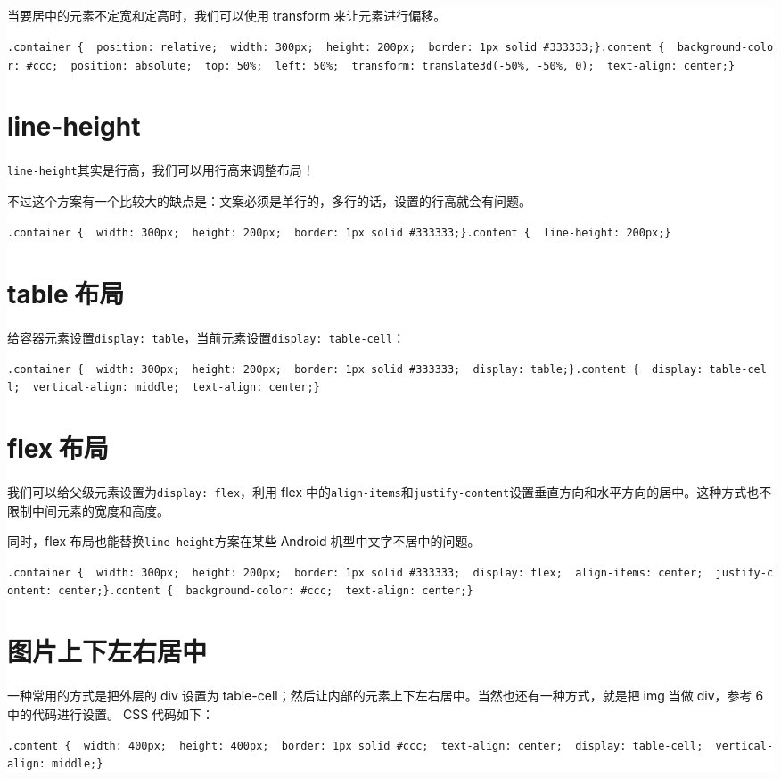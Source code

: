 当要居中的元素不定宽和定高时，我们可以使用 transform 来让元素进行偏移。

```
.container {  position: relative;  width: 300px;  height: 200px;  border: 1px solid #333333;}.content {  background-color: #ccc;  position: absolute;  top: 50%;  left: 50%;  transform: translate3d(-50%, -50%, 0);  text-align: center;}
```

#  

# **line-height** 

`line-height`其实是行高，我们可以用行高来调整布局！

不过这个方案有一个比较大的缺点是：文案必须是单行的，多行的话，设置的行高就会有问题。

```
.container {  width: 300px;  height: 200px;  border: 1px solid #333333;}.content {  line-height: 200px;}
```

#  

# **table 布局** 

给容器元素设置`display: table`，当前元素设置`display: table-cell`：

```
.container {  width: 300px;  height: 200px;  border: 1px solid #333333;  display: table;}.content {  display: table-cell;  vertical-align: middle;  text-align: center;}
```

#  

# **flex 布局** 

我们可以给父级元素设置为`display: flex`，利用 flex 中的`align-items`和`justify-content`设置垂直方向和水平方向的居中。这种方式也不限制中间元素的宽度和高度。

同时，flex 布局也能替换`line-height`方案在某些 Android 机型中文字不居中的问题。

```
.container {  width: 300px;  height: 200px;  border: 1px solid #333333;  display: flex;  align-items: center;  justify-content: center;}.content {  background-color: #ccc;  text-align: center;}
```

#  

# **图片上下左右居中** 

一种常用的方式是把外层的 div 设置为 table-cell；然后让内部的元素上下左右居中。当然也还有一种方式，就是把 img 当做 div，参考 6 中的代码进行设置。
CSS 代码如下：

```
.content {  width: 400px;  height: 400px;  border: 1px solid #ccc;  text-align: center;  display: table-cell;  vertical-align: middle;}
```
